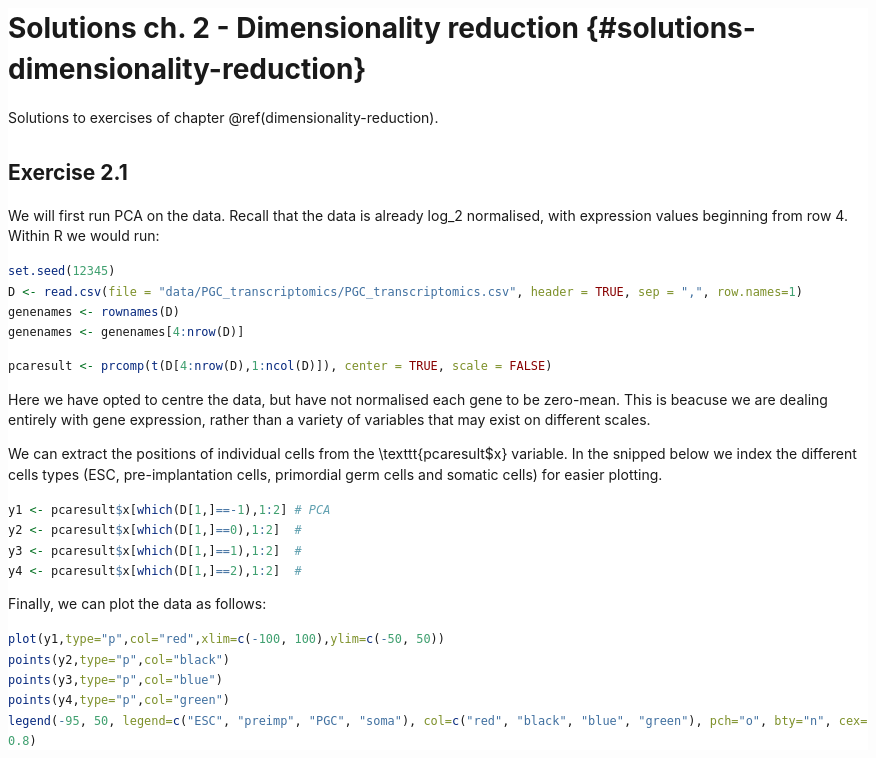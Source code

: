 # Solutions ch. 2 - Dimensionality reduction {#solutions-dimensionality-reduction}

Solutions to exercises of chapter \@ref(dimensionality-reduction).

## Exercise 2.1

We will first run PCA on the data. Recall that the data is already log_2 normalised, with expression values beginning from row 4. Within R we would run:


```r
set.seed(12345)
D <- read.csv(file = "data/PGC_transcriptomics/PGC_transcriptomics.csv", header = TRUE, sep = ",", row.names=1)
genenames <- rownames(D)
genenames <- genenames[4:nrow(D)]
```



```r
pcaresult <- prcomp(t(D[4:nrow(D),1:ncol(D)]), center = TRUE, scale = FALSE)
```

Here we have opted to centre the data, but have not normalised each gene to be zero-mean. This is beacuse we are dealing entirely with gene expression, rather than a variety of variables that may exist on different scales. 

We can extract the positions of individual cells from the \texttt{pcaresult$x} variable. In the snipped below we index the different cells types (ESC, pre-implantation cells, primordial germ cells and somatic cells) for easier plotting. 


```r
y1 <- pcaresult$x[which(D[1,]==-1),1:2] # PCA
y2 <- pcaresult$x[which(D[1,]==0),1:2]  #
y3 <- pcaresult$x[which(D[1,]==1),1:2]  #
y4 <- pcaresult$x[which(D[1,]==2),1:2]  #
```

Finally, we can plot the data as follows:


```r
plot(y1,type="p",col="red",xlim=c(-100, 100),ylim=c(-50, 50))
points(y2,type="p",col="black")
points(y3,type="p",col="blue")
points(y4,type="p",col="green")
legend(-95, 50, legend=c("ESC", "preimp", "PGC", "soma"), col=c("red", "black", "blue", "green"), pch="o", bty="n", cex=0.8)
```
